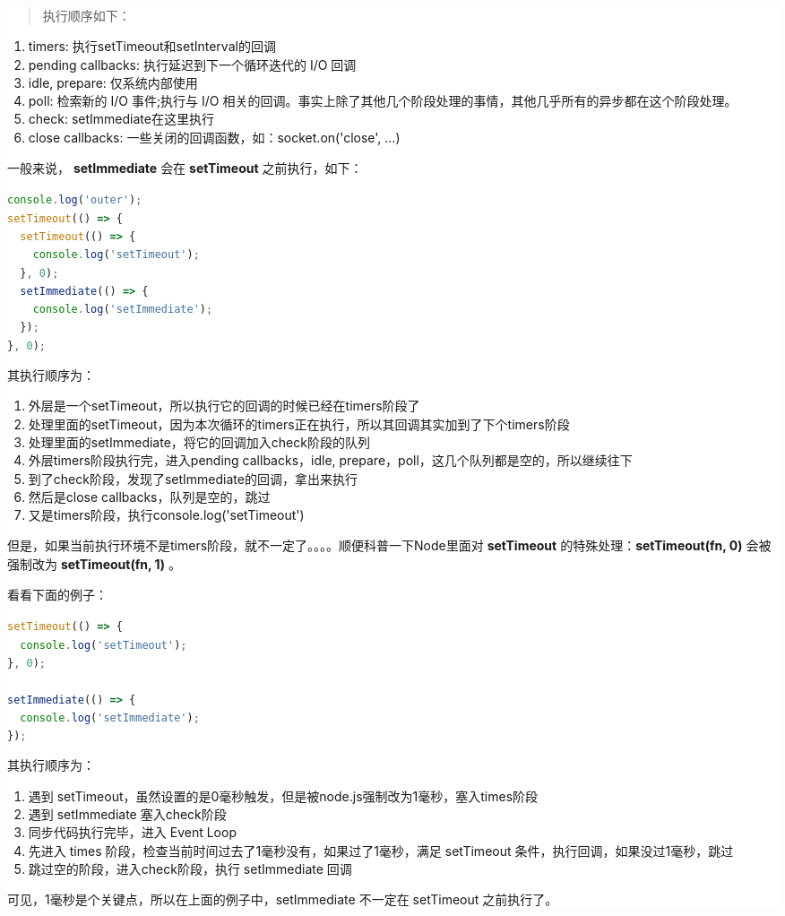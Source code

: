 >  执行顺序如下：

1. timers: 执行setTimeout和setInterval的回调
2. pending callbacks: 执行延迟到下一个循环迭代的 I/O 回调
3. idle, prepare: 仅系统内部使用
4. poll: 检索新的 I/O 事件;执行与 I/O 相关的回调。事实上除了其他几个阶段处理的事情，其他几乎所有的异步都在这个阶段处理。
5. check: setImmediate在这里执行
6. close callbacks: 一些关闭的回调函数，如：socket.on('close', ...)

一般来说， **setImmediate** 会在 **setTimeout** 之前执行，如下：

```js
console.log('outer');
setTimeout(() => {
  setTimeout(() => {
    console.log('setTimeout');
  }, 0);
  setImmediate(() => {
    console.log('setImmediate');
  });
}, 0);
```

其执行顺序为：

1. 外层是一个setTimeout，所以执行它的回调的时候已经在timers阶段了
2. 处理里面的setTimeout，因为本次循环的timers正在执行，所以其回调其实加到了下个timers阶段
3. 处理里面的setImmediate，将它的回调加入check阶段的队列
4. 外层timers阶段执行完，进入pending callbacks，idle, prepare，poll，这几个队列都是空的，所以继续往下
5. 到了check阶段，发现了setImmediate的回调，拿出来执行
6. 然后是close callbacks，队列是空的，跳过
7. 又是timers阶段，执行console.log('setTimeout') 

但是，如果当前执行环境不是timers阶段，就不一定了。。。。顺便科普一下Node里面对 **setTimeout** 的特殊处理：**setTimeout(fn, 0)** 会被强制改为 **setTimeout(fn, 1)** 。

看看下面的例子：

```js
setTimeout(() => {
  console.log('setTimeout');
}, 0);

setImmediate(() => {
  console.log('setImmediate');
});
```

其执行顺序为：

1. 遇到 setTimeout，虽然设置的是0毫秒触发，但是被node.js强制改为1毫秒，塞入times阶段
2. 遇到 setImmediate 塞入check阶段
3. 同步代码执行完毕，进入 Event Loop
4. 先进入 times 阶段，检查当前时间过去了1毫秒没有，如果过了1毫秒，满足 setTimeout 条件，执行回调，如果没过1毫秒，跳过
5. 跳过空的阶段，进入check阶段，执行 setImmediate 回调

可见，1毫秒是个关键点，所以在上面的例子中，setImmediate 不一定在 setTimeout 之前执行了。
